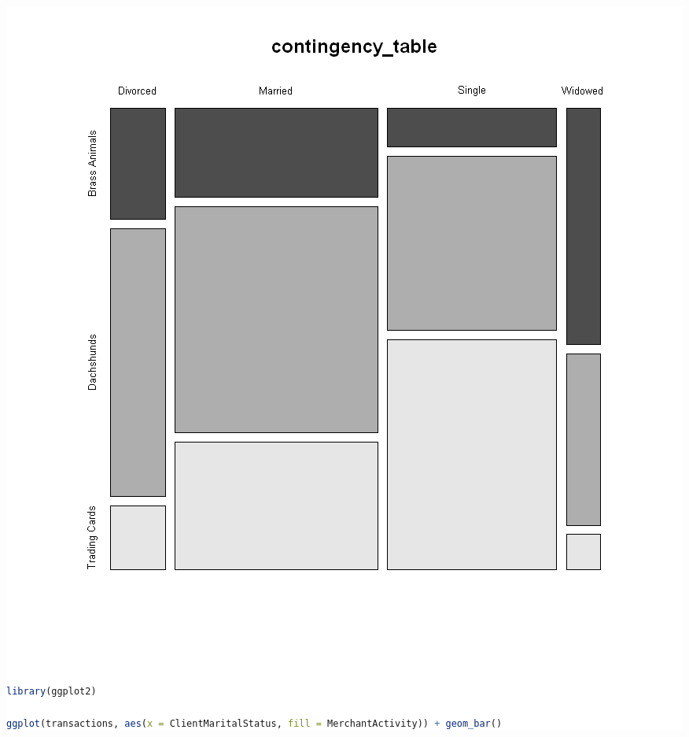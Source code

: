 ![png](output_23_0.png)
    



```R
library(ggplot2)

ggplot(transactions, aes(x = ClientMaritalStatus, fill = MerchantActivity)) + geom_bar()
```
